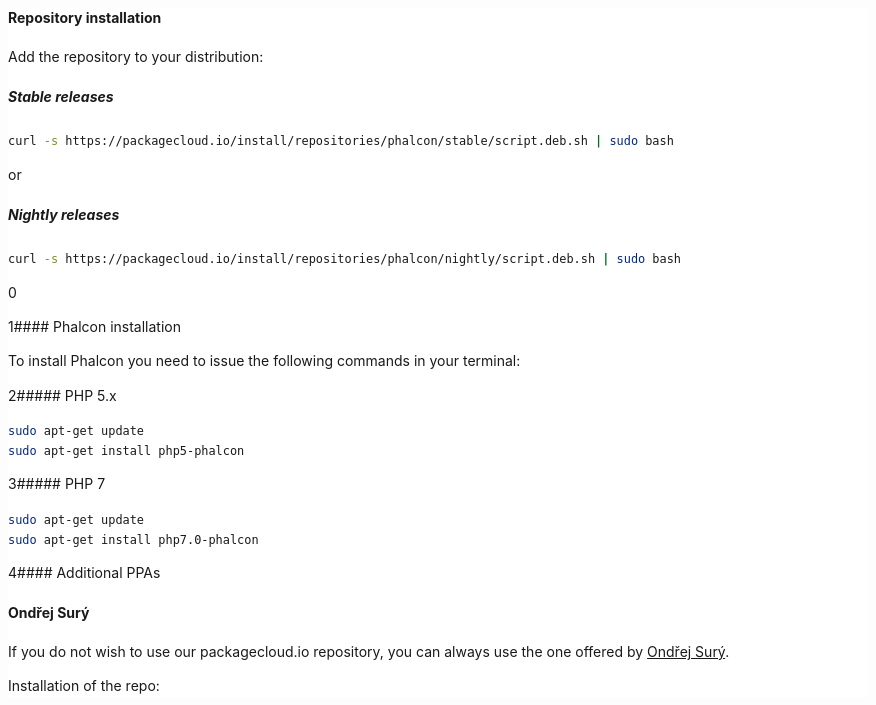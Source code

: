 <a name='installation-linux-debian-repository'></a>

#### Repository installation

Add the repository to your distribution:

<a name='installation-linux-debian-repository-stable'></a>

##### Stable releases

```bash
curl -s https://packagecloud.io/install/repositories/phalcon/stable/script.deb.sh | sudo bash
```

or

<a name='installation-linux-debian-repository-nightly'></a>

##### Nightly releases

```bash
curl -s https://packagecloud.io/install/repositories/phalcon/nightly/script.deb.sh | sudo bash
```

<a name='requirements-hardware'></a>

0

<a name='requirements-hardware'></a>

1#### Phalcon installation

To install Phalcon you need to issue the following commands in your terminal:

<a name='requirements-hardware'></a>

2##### PHP 5.x

```bash
sudo apt-get update
sudo apt-get install php5-phalcon
```

<a name='requirements-hardware'></a>

3##### PHP 7

```bash
sudo apt-get update
sudo apt-get install php7.0-phalcon
```

<a name='requirements-hardware'></a>

4#### Additional PPAs

#### Ondřej Surý

If you do not wish to use our packagecloud.io repository, you can always use the one offered by [Ondřej Surý](https://launchpad.net/~ondrej/+archive/ubuntu/php/).

Installation of the repo:
